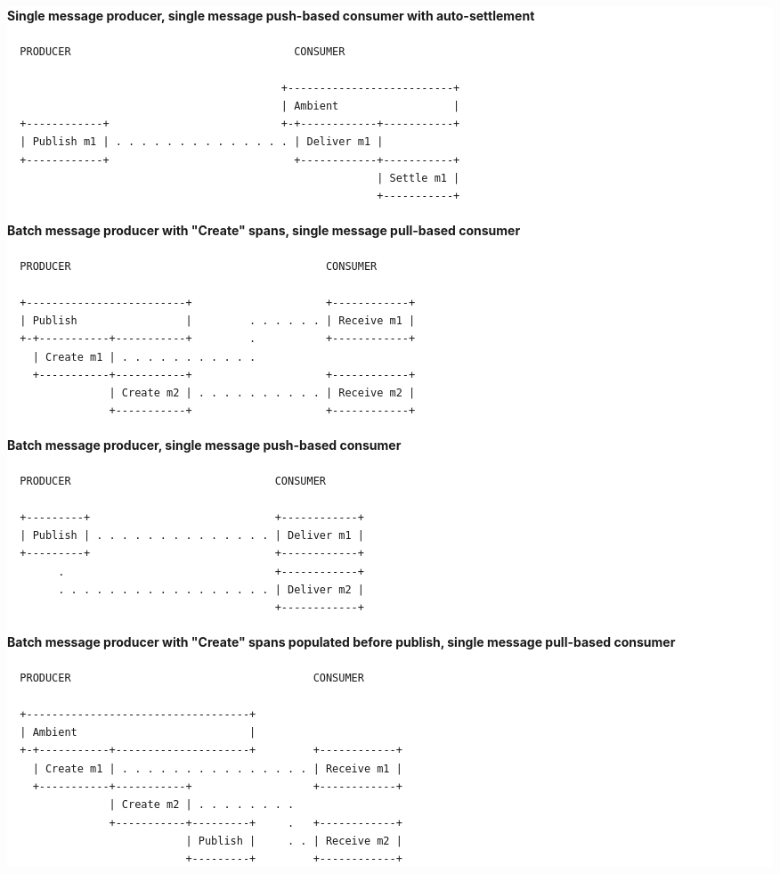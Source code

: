 #### Single message producer, single message push-based consumer with auto-settlement

```
  PRODUCER                                   CONSUMER

                                           +--------------------------+
                                           | Ambient                  |
  +------------+                           +-+------------+-----------+
  | Publish m1 | . . . . . . . . . . . . . . | Deliver m1 |
  +------------+                             +------------+-----------+
                                                          | Settle m1 |
                                                          +-----------+
```

#### Batch message producer with "Create" spans, single message pull-based consumer

```
  PRODUCER                                        CONSUMER

  +-------------------------+                     +------------+
  | Publish                 |         . . . . . . | Receive m1 |
  +-+-----------+-----------+         .           +------------+
    | Create m1 | . . . . . . . . . . .
    +-----------+-----------+                     +------------+
                | Create m2 | . . . . . . . . . . | Receive m2 |
                +-----------+                     +------------+
```

#### Batch message producer, single message push-based consumer

```
  PRODUCER                                CONSUMER

  +---------+                             +------------+
  | Publish | . . . . . . . . . . . . . . | Deliver m1 |
  +---------+                             +------------+
        .                                 +------------+
        . . . . . . . . . . . . . . . . . | Deliver m2 |
                                          +------------+
```

#### Batch message producer with "Create" spans populated before publish, single message pull-based consumer

```
  PRODUCER                                      CONSUMER

  +-----------------------------------+
  | Ambient                           |
  +-+-----------+---------------------+         +------------+
    | Create m1 | . . . . . . . . . . . . . . . | Receive m1 |
    +-----------+-----------+                   +------------+
                | Create m2 | . . . . . . . .
                +-----------+---------+     .   +------------+
                            | Publish |     . . | Receive m2 |
                            +---------+         +------------+
```

